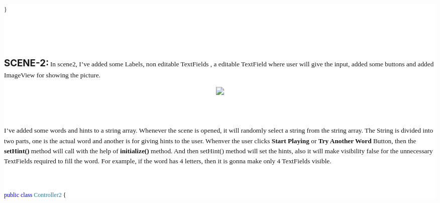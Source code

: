 <p class="MsoNormal" style="background: white; line-height: 15pt; mso-pagination: widow-orphan;"><span style="font-family: Consolas; font-size: 9pt;">}<o:p></o:p></span></p>

<p class="MsoNormal" style="background: white; mso-pagination: widow-orphan; tab-stops: 45.8pt 91.6pt 137.4pt 183.2pt 229.0pt 274.8pt 320.6pt 366.4pt 412.2pt 458.0pt 503.8pt 549.6pt 595.4pt 641.2pt 687.0pt 732.8pt;"><b><span style="font-family: &quot;Courier New&quot;; font-size: 8pt;">&nbsp;</span></b></p>

<p class="MsoNormal" style="background: white; mso-pagination: widow-orphan; tab-stops: 45.8pt 91.6pt 137.4pt 183.2pt 229.0pt 274.8pt 320.6pt 366.4pt 412.2pt 458.0pt 503.8pt 549.6pt 595.4pt 641.2pt 687.0pt 732.8pt;"><span style="font-family: &quot;Courier New&quot;; font-size: 8pt;">&nbsp;</span></p>

<p class="MsoNormal" style="background: white; mso-pagination: widow-orphan; tab-stops: 45.8pt 91.6pt 137.4pt 183.2pt 229.0pt 274.8pt 320.6pt 366.4pt 412.2pt 458.0pt 503.8pt 549.6pt 595.4pt 641.2pt 687.0pt 732.8pt;"><span class="Heading1Char"><b><span style="font-size: 14pt;">SCENE-2:</span></b></span><span style="font-family: Cambria, serif; font-size: 8pt;"> </span><span style="font-family: Cambria, serif; font-size: 10pt;">In scene2, I’ve
added some Labels, non editable TextFields , a editable TextField where user
will give the input, added some buttons and added ImageView for showing the
picture.<o:p></o:p></span></p><p class="MsoNormal" style="background: white; mso-pagination: widow-orphan; tab-stops: 45.8pt 91.6pt 137.4pt 183.2pt 229.0pt 274.8pt 320.6pt 366.4pt 412.2pt 458.0pt 503.8pt 549.6pt 595.4pt 641.2pt 687.0pt 732.8pt;"><span style="font-family: Cambria, serif; font-size: 10pt;"></span></p><div class="separator" style="clear: both; text-align: center;"><span style="font-family: Cambria, serif; font-size: 10pt;"><a href="https://lh3.googleusercontent.com/-xlzqelzWNyM/YTrnq3eudrI/AAAAAAAAB3w/0-Ea9zacv6QE27Asj4nDOzLi01PgLkg1gCLcBGAsYHQ/image.png" style="margin-left: 1em; margin-right: 1em;"><img data-original-height="406" data-original-width="477" src="https://lh3.googleusercontent.com/-xlzqelzWNyM/YTrnq3eudrI/AAAAAAAAB3w/0-Ea9zacv6QE27Asj4nDOzLi01PgLkg1gCLcBGAsYHQ/s16000/image.png" /></a></span></div><span style="font-family: Cambria, serif; font-size: 10pt;"><br /><br /></span><p></p>

<p align="center" class="MsoNormal" style="background: white; mso-pagination: widow-orphan; tab-stops: 45.8pt 91.6pt 137.4pt 183.2pt 229.0pt 274.8pt 320.6pt 366.4pt 412.2pt 458.0pt 503.8pt 549.6pt 595.4pt 641.2pt 687.0pt 732.8pt; text-align: center;"><v:shape id="Picture_x0020_2" o:spid="_x0000_i1037" style="height: 304.5pt; mso-wrap-style: square; visibility: visible; width: 357.75pt;" type="#_x0000_t75">
 <v:imagedata o:title="" src="file:///C:/Users/YeasiR/AppData/Local/Temp/msohtmlclip1/01/clip_image002.png">
</v:imagedata></v:shape><span style="font-family: &quot;Courier New&quot;; font-size: 8pt;"><o:p></o:p></span></p>

<p class="MsoNormal" style="background: white; mso-pagination: widow-orphan; tab-stops: 45.8pt 91.6pt 137.4pt 183.2pt 229.0pt 274.8pt 320.6pt 366.4pt 412.2pt 458.0pt 503.8pt 549.6pt 595.4pt 641.2pt 687.0pt 732.8pt;"><span style="font-family: Cambria, serif; font-size: 10pt;">I’ve added some
words and hints to a string array. Whenever the scene is opened, it will
randomly select a string from the string array. The String is divided into two
parts, one is the actual word and another is for giving hints to the user. Whenver the user clicks <b>Start Playing</b> or <b>Try Another Word</b> Button, then the <b>setHint() </b>method will call with the
help of <b>initialize()</b> method. And
then setHint() method will set the hints, also it will make visibility false
for the unnecessary TextFields required to fill the word. For example, if the
word has 4 letters, then it is gonna make only 4 TextFields visible. <o:p></o:p></span></p>

<p class="MsoNormal" style="background: white; mso-pagination: widow-orphan; tab-stops: 45.8pt 91.6pt 137.4pt 183.2pt 229.0pt 274.8pt 320.6pt 366.4pt 412.2pt 458.0pt 503.8pt 549.6pt 595.4pt 641.2pt 687.0pt 732.8pt;"><span style="font-family: Cambria, serif; font-size: 8pt;">&nbsp;</span></p>

<p class="MsoNormal" style="background: white; line-height: 12pt; mso-pagination: widow-orphan;"><span style="color: blue; font-family: Consolas; font-size: 9pt; mso-fareast-font-family: &quot;Times New Roman&quot;; mso-fareast-language: EN-US; mso-font-kerning: 0pt;">public</span><span style="font-family: Consolas; font-size: 9pt;">&nbsp;</span><span style="color: blue; font-family: Consolas; font-size: 9pt; mso-fareast-font-family: &quot;Times New Roman&quot;; mso-fareast-language: EN-US; mso-font-kerning: 0pt;">class</span><span style="font-family: Consolas; font-size: 9pt;">&nbsp;</span><span style="color: #267f99; font-family: Consolas; font-size: 9pt; mso-fareast-font-family: &quot;Times New Roman&quot;; mso-fareast-language: EN-US; mso-font-kerning: 0pt;">Controller2</span><span style="font-family: Consolas; font-size: 9pt;">&nbsp;{<o:p></o:p></span></p>
